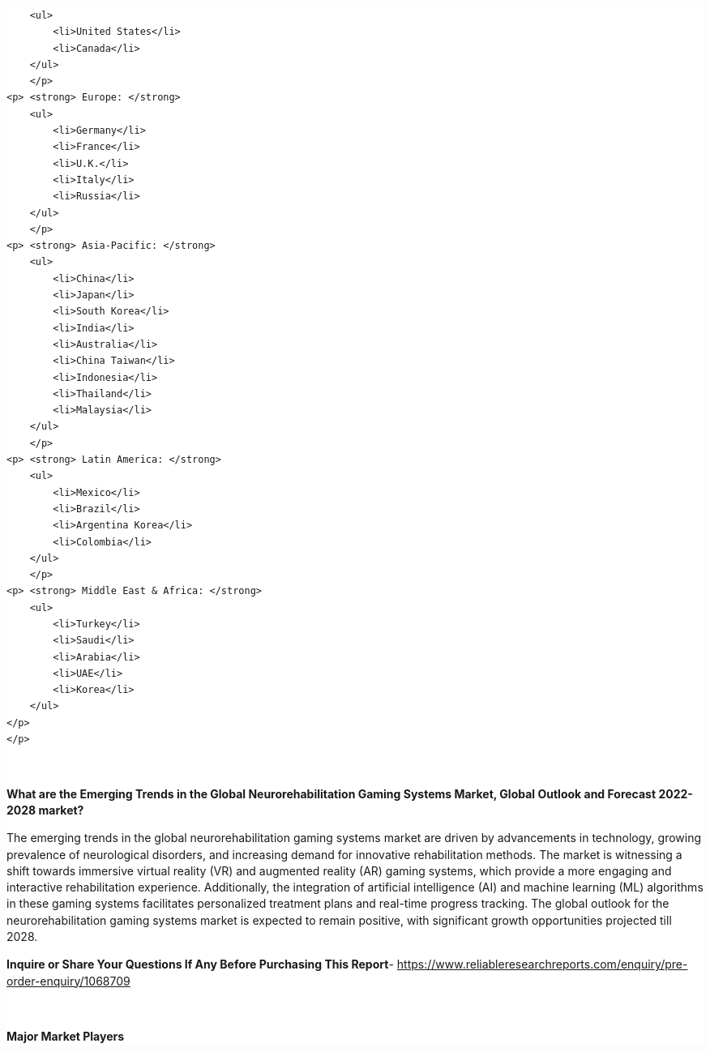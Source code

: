        <ul>
            <li>United States</li>
            <li>Canada</li>
        </ul>
        </p> 
    <p> <strong> Europe: </strong>
        <ul>
            <li>Germany</li>
            <li>France</li>
            <li>U.K.</li>
            <li>Italy</li>
            <li>Russia</li>
        </ul>
        </p> 
    <p> <strong> Asia-Pacific: </strong>
        <ul>
            <li>China</li>
            <li>Japan</li>
            <li>South Korea</li>
            <li>India</li>
            <li>Australia</li>
            <li>China Taiwan</li>
            <li>Indonesia</li>
            <li>Thailand</li>
            <li>Malaysia</li>
        </ul>
        </p> 
    <p> <strong> Latin America: </strong>
        <ul>
            <li>Mexico</li>
            <li>Brazil</li>
            <li>Argentina Korea</li>
            <li>Colombia</li>
        </ul>
        </p> 
    <p> <strong> Middle East & Africa: </strong>
        <ul>
            <li>Turkey</li>
            <li>Saudi</li>
            <li>Arabia</li>
            <li>UAE</li>
            <li>Korea</li>
        </ul>
    </p>
    </p>
<p>&nbsp;</p>
<p><strong>What are the Emerging Trends in the Global Neurorehabilitation Gaming Systems Market, Global Outlook and Forecast 2022-2028 market?</strong></p>
<p><p>The emerging trends in the global neurorehabilitation gaming systems market are driven by advancements in technology, growing prevalence of neurological disorders, and increasing demand for innovative rehabilitation methods. The market is witnessing a shift towards immersive virtual reality (VR) and augmented reality (AR) gaming systems, which provide a more engaging and interactive rehabilitation experience. Additionally, the integration of artificial intelligence (AI) and machine learning (ML) algorithms in these gaming systems facilitates personalized treatment plans and real-time progress tracking. The global outlook for the neurorehabilitation gaming systems market is expected to remain positive, with significant growth opportunities projected till 2028.</p></p>
<p><strong>Inquire or Share Your Questions If Any Before Purchasing This Report</strong>- <a href="https://www.reliableresearchreports.com/enquiry/pre-order-enquiry/1068709">https://www.reliableresearchreports.com/enquiry/pre-order-enquiry/1068709</a></p>
<p>&nbsp;</p>
<p><strong>Major Market Players</strong></p>